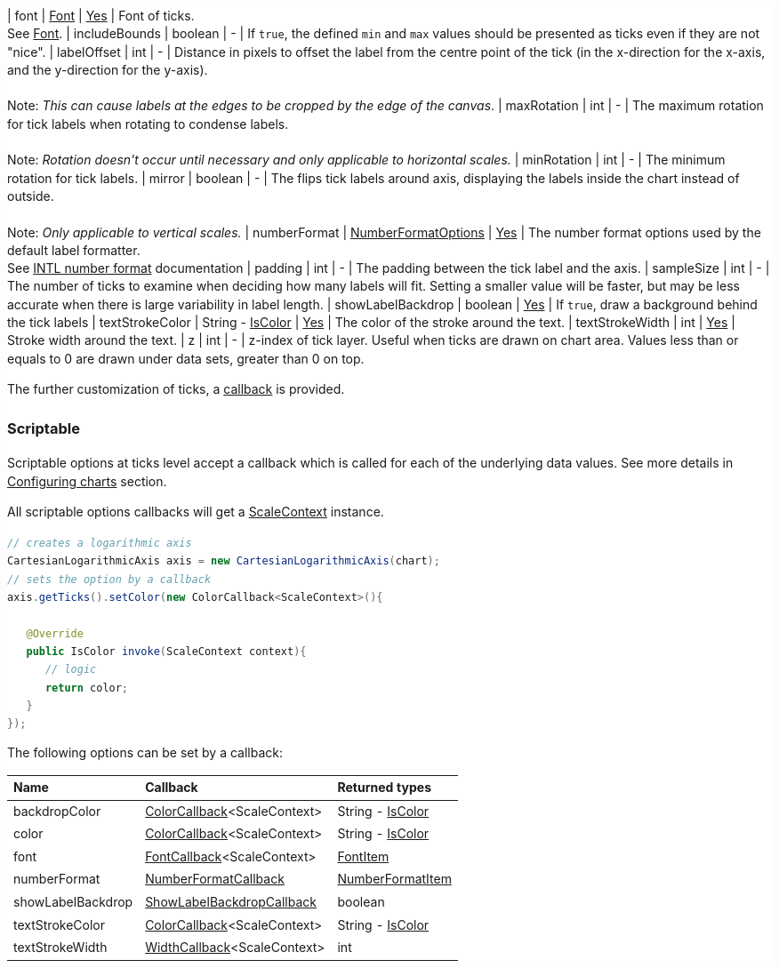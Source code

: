 | font | [Font](https://pepstock-org.github.io/Charba/4.1/org/pepstock/charba/client/options/Font.html) | [Yes](#scriptable) | Font of ticks.<br/>See [Font](../defaults/DefaultsCharts#font).
| includeBounds | boolean | - | If `true`, the defined `min` and `max` values should be presented as ticks even if they are not "nice".
| labelOffset | int | - | Distance in pixels to offset the label from the centre point of the tick (in the x-direction for the x-axis, and the y-direction for the y-axis).<br/><br/>Note: *This can cause labels at the edges to be cropped by the edge of the canvas*.
| maxRotation | int | - | The maximum rotation for tick labels when rotating to condense labels.<br/><br/>Note: *Rotation doesn't occur until necessary and only applicable to horizontal scales.*
| minRotation | int | - | The minimum rotation for tick labels.
| mirror | boolean | - | The flips tick labels around axis, displaying the labels inside the chart instead of outside.<br/><br/>Note: *Only applicable to vertical scales.*
| numberFormat | [NumberFormatOptions](https://pepstock-org.github.io/Charba/4.1/org/pepstock/charba/client/intl/NumberFormatOptions.html) | [Yes](#scriptable) | The number format options used by the default label formatter.<br/>See [INTL number format](../intl/NumberFormat) documentation
| padding | int | - | The padding between the tick label and the axis.
| sampleSize | int | - | The number of ticks to examine when deciding how many labels will fit. Setting a smaller value will be faster, but may be less accurate when there is large variability in label length.
| showLabelBackdrop | boolean | [Yes](#scriptable) | If `true`, draw a background behind the tick labels
| textStrokeColor | String - [IsColor](https://pepstock-org.github.io/Charba/4.1/org/pepstock/charba/client/colors/IsColor.html) | [Yes](#scriptable) | The color of the stroke around the text.
| textStrokeWidth | int | [Yes](#scriptable) | Stroke width around the text.
| z | int | - | z-index of tick layer. Useful when ticks are drawn on chart area. Values less than or equals to 0 are drawn under data sets, greater than 0 on top.

The further customization of ticks, a [callback](#callback) is provided.

### Scriptable

Scriptable options at ticks level accept a callback which is called for each of the underlying data values. See more details in [Configuring charts](../configuration/ScriptableOptions) section. 

All scriptable options callbacks will get a [ScaleContext](../configuration/ScriptableOptions#scale-scriptable-options-context) instance.

```java
// creates a logarithmic axis 
CartesianLogarithmicAxis axis = new CartesianLogarithmicAxis(chart);
// sets the option by a callback 
axis.getTicks().setColor(new ColorCallback<ScaleContext>(){

   @Override
   public IsColor invoke(ScaleContext context){
      // logic
      return color;
   }
});
```

The following options can be set by a callback:

| Name | Callback | Returned types
| :- | :- | :-
| backdropColor | [ColorCallback](https://pepstock-org.github.io/Charba/4.1/org/pepstock/charba/client/callbacks/ColorCallback.html)&lt;ScaleContext&gt; | String - [IsColor](https://pepstock-org.github.io/Charba/4.1/org/pepstock/charba/client/colors/IsColor.html)
| color | [ColorCallback](https://pepstock-org.github.io/Charba/4.1/org/pepstock/charba/client/callbacks/ColorCallback.html)&lt;ScaleContext&gt; | String - [IsColor](https://pepstock-org.github.io/Charba/4.1/org/pepstock/charba/client/colors/IsColor.html)
| font | [FontCallback](https://pepstock-org.github.io/Charba/4.1/org/pepstock/charba/client/callbacks/FontCallback.html)&lt;ScaleContext&gt; | [FontItem](https://pepstock-org.github.io/Charba/4.1/org/pepstock/charba/client/items/FontItem.html)
| numberFormat | [NumberFormatCallback](https://pepstock-org.github.io/Charba/4.1/org/pepstock/charba/client/callbacks/NumberFormatCallback.html) | [NumberFormatItem](https://pepstock-org.github.io/Charba/4.1/org/pepstock/charba/client/items/NumberFormatItem.html)
| showLabelBackdrop | [ShowLabelBackdropCallback](https://pepstock-org.github.io/Charba/4.1/org/pepstock/charba/client/callbacks/ShowLabelBackdropCallback.html) | boolean
| textStrokeColor | [ColorCallback](https://pepstock-org.github.io/Charba/4.1/org/pepstock/charba/client/callbacks/ColorCallback.html)&lt;ScaleContext&gt; | String - [IsColor](https://pepstock-org.github.io/Charba/4.1/org/pepstock/charba/client/colors/IsColor.html)
| textStrokeWidth | [WidthCallback](https://pepstock-org.github.io/Charba/4.1/org/pepstock/charba/client/callbacks/WidthCallback.html)&lt;ScaleContext&gt; | int
